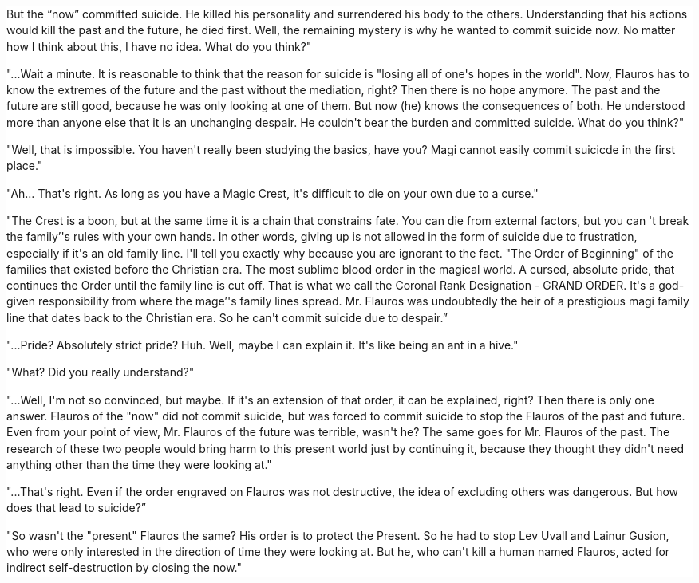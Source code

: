   
  
But the “now” committed suicide. He killed his personality and surrendered his body to the others. Understanding that his actions would kill the past and the future, he died first. Well, the remaining mystery is why he wanted to commit suicide now. No matter how I think about this, I have no idea. What do you think?"  
  
  
  
 "...Wait a minute. It is reasonable to think that the reason for suicide is "losing all of one's hopes in the world". Now, Flauros has to know the extremes of the future and the past without the mediation, right? Then there is no hope anymore. The past and the future are still good, because he was only looking at one of them. But now (he) knows the consequences of both. He understood more than anyone else that it is an unchanging despair. He couldn't bear the burden and committed suicide. What do you think?"  
  
  
  
 "Well, that is impossible. You haven't really been studying the basics, have you?  Magi cannot easily commit suicicde in the first place."  
  
  
  
 "Ah… That's right. As long as you have a Magic Crest, it's difficult to die on your own due to a curse."  
  
  
  
 "The Crest is a boon, but at the same time it is a chain that constrains fate. You can die from external factors, but you can 't break the family’'s rules with your own hands. In other words, giving up is not allowed in the form of suicide due to frustration, especially if it's an old family line. I'll tell you exactly why because you are ignorant to the fact. "The Order of Beginning" of the families that existed before the Christian era. The most sublime blood order in the magical world. A cursed, absolute pride, that continues the Order until the family line is cut off. That is what we call the Coronal Rank Designation - GRAND ORDER. It's a god-given responsibility from where the mage’'s family lines spread. Mr. Flauros was undoubtedly the heir of a prestigious magi family line that dates back to the Christian era. So he can't commit suicide due to despair.”  
  
  
  
 "...Pride? Absolutely strict pride? Huh. Well, maybe I can explain it. It's like being an ant in a hive."  
  
  
  
"What? Did you really understand?"  
  
  
  
 "...Well, I'm not so convinced, but maybe. If it's an extension of that order, it can be explained, right? Then there is only one answer. Flauros of the "now" did not commit suicide, but was forced to commit suicide to stop the Flauros of the past and future. Even from your point of view, Mr. Flauros of the future was terrible, wasn't he? The same goes for Mr. Flauros of the past. The research of these two people would bring harm to this present world just by continuing it, because they thought they didn't need anything other than the time they were looking at."  
  
  
  
 "...That's right. Even if the order engraved on Flauros was not destructive, the idea of excluding others was dangerous. But how does that lead to suicide?”  
  
  
  
"So wasn't the "present" Flauros the same? His order is to protect the Present. So he had to stop Lev Uvall and Lainur Gusion, who were only interested in the direction of time they were looking at. But he, who can't kill a human named Flauros, acted for indirect self-destruction by closing the now."  
  